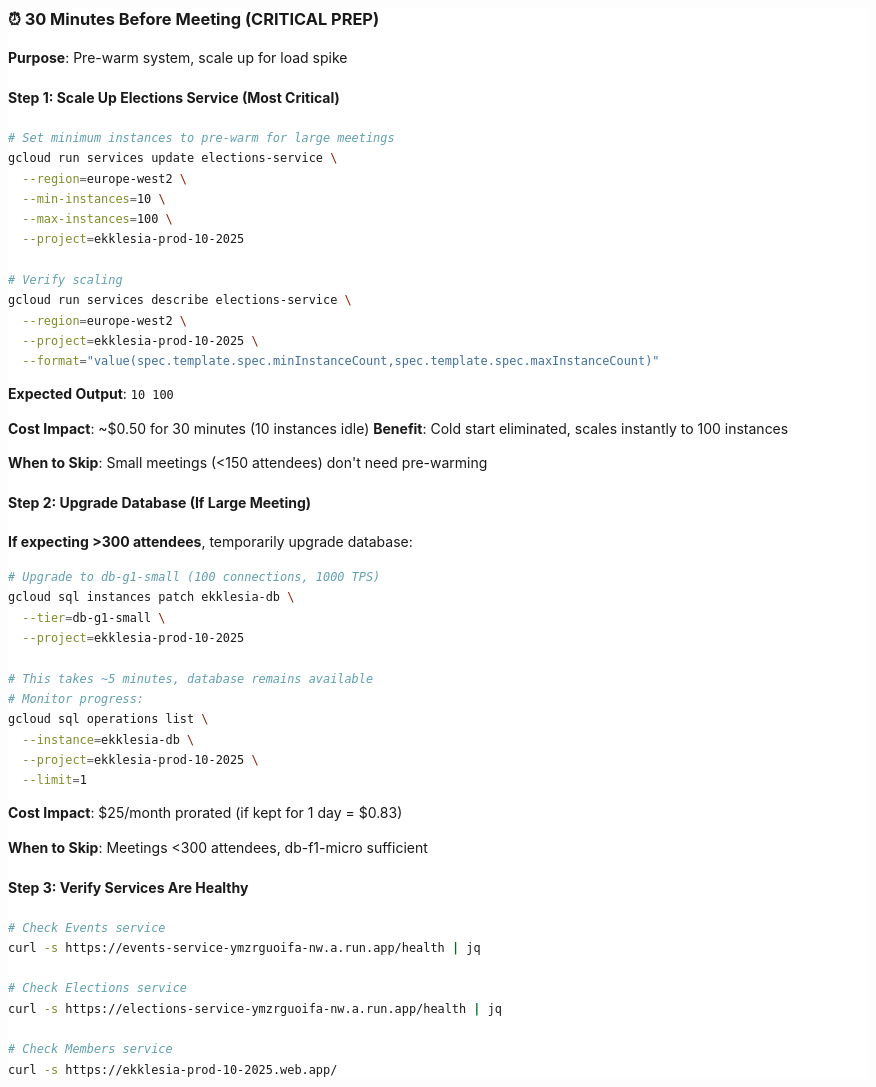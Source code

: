 ### ⏰ 30 Minutes Before Meeting (CRITICAL PREP)

**Purpose**: Pre-warm system, scale up for load spike

#### Step 1: Scale Up Elections Service (Most Critical)

```bash
# Set minimum instances to pre-warm for large meetings
gcloud run services update elections-service \
  --region=europe-west2 \
  --min-instances=10 \
  --max-instances=100 \
  --project=ekklesia-prod-10-2025

# Verify scaling
gcloud run services describe elections-service \
  --region=europe-west2 \
  --project=ekklesia-prod-10-2025 \
  --format="value(spec.template.spec.minInstanceCount,spec.template.spec.maxInstanceCount)"
```

**Expected Output**: `10 100`

**Cost Impact**: ~$0.50 for 30 minutes (10 instances idle)
**Benefit**: Cold start eliminated, scales instantly to 100 instances

**When to Skip**: Small meetings (<150 attendees) don't need pre-warming

#### Step 2: Upgrade Database (If Large Meeting)

**If expecting >300 attendees**, temporarily upgrade database:

```bash
# Upgrade to db-g1-small (100 connections, 1000 TPS)
gcloud sql instances patch ekklesia-db \
  --tier=db-g1-small \
  --project=ekklesia-prod-10-2025

# This takes ~5 minutes, database remains available
# Monitor progress:
gcloud sql operations list \
  --instance=ekklesia-db \
  --project=ekklesia-prod-10-2025 \
  --limit=1
```

**Cost Impact**: $25/month prorated (if kept for 1 day = $0.83)

**When to Skip**: Meetings <300 attendees, db-f1-micro sufficient

#### Step 3: Verify Services Are Healthy

```bash
# Check Events service
curl -s https://events-service-ymzrguoifa-nw.a.run.app/health | jq

# Check Elections service
curl -s https://elections-service-ymzrguoifa-nw.a.run.app/health | jq

# Check Members service
curl -s https://ekklesia-prod-10-2025.web.app/
```
